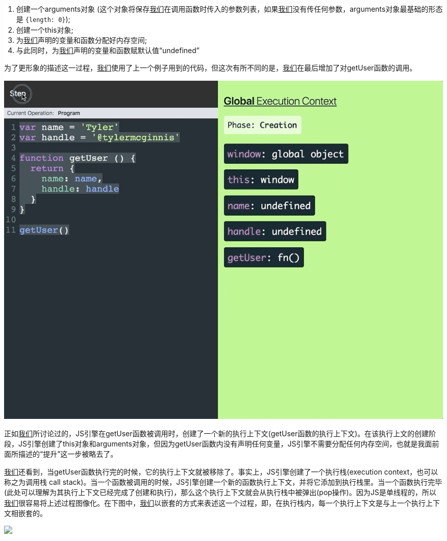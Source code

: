   1. 创建一个arguments对象 (这个对象将保存[我们](https://www.w3cdoc.com)在调用函数时传入的参数列表，如果[我们](https://www.w3cdoc.com)没有传任何参数，arguments对象最基础的形态是 `{length: 0}`);
  2. 创建一个this对象;
  3. 为[我们](https://www.w3cdoc.com)声明的变量和函数分配好内存空间;
  4. 与此同时，为[我们](https://www.w3cdoc.com)声明的变量和函数赋默认值“undefined”

为了更形象的描述这一过程，[我们](https://www.w3cdoc.com)使用了上一个例子用到的代码，但这次有所不同的是，[我们](https://www.w3cdoc.com)在最后增加了对getUser函数的调用。

![](/images/posts/e3a54dbda9ec7b1fa30c37d0f7f343de.gif)

正如[我们](https://www.w3cdoc.com)所讨论过的，JS引擎在getUser函数被调用时，创建了一个新的执行上下文(getUser函数的执行上下文)。在该执行上文的创建阶段，JS引擎创建了this对象和arguments对象，但因为getUser函数内没有声明任何变量，JS引擎不需要分配任何内存空间，也就是我面前面所描述的“提升”这一步被略去了。

[我们](https://www.w3cdoc.com)还看到，当getUser函数执行完的时候，它的执行上下文就被移除了。事实上，JS引擎创建了一个执行栈(execution context，也可以称之为调用栈 call stack)。当一个函数被调用的时候，JS引擎创建一个新的函数执行上下文，并将它添加到执行栈里。当一个函数执行完毕(此处可以理解为其执行上下文已经完成了创建和执行)，那么这个执行上下文就会从执行栈中被弹出(pop操作)。因为JS是单线程的，所以[我们](https://www.w3cdoc.com)很容易将上述过程图像化。在下图中，[我们](https://www.w3cdoc.com)以嵌套的方式来表述这一个过程，即，在执行栈内，每一个执行上下文是与上一个执行上下文相嵌套的。

![](/images/posts/720737e4209c6bfb2f9b012d5e2f64a1.gif)
